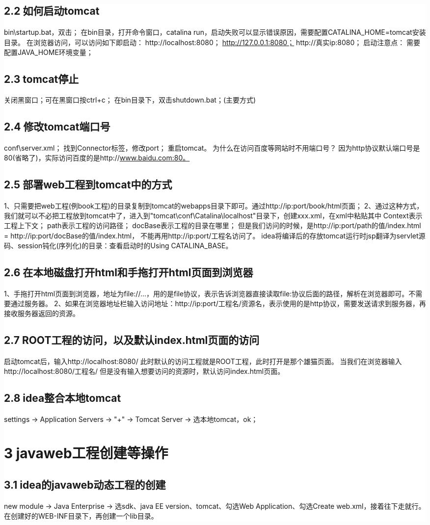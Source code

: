 ## 2.2 如何启动tomcat
bin\startup.bat，双击；
在bin目录，打开命令窗口，catalina run，启动失败可以显示错误原因，需要配置CATALINA_HOME=tomcat安装目录。
在浏览器访问，可以访问如下即启动：
    http://localhost:8080；
    http://127.0.0.1:8080；
    http://真实ip:8080；
启动注意点：
    需要配置JAVA_HOME环境变量；

## 2.3 tomcat停止
关闭黑窗口；可在黑窗口按ctrl+c；
在bin目录下，双击shutdown.bat；(主要方式)

## 2.4 修改tomcat端口号
conf\server.xml；
找到Connector标签，修改port；
重启tomcat。
为什么在访问百度等网站时不用端口号？
    因为http协议默认端口号是80(省略了)，实际访问百度的是http://www.baidu.com:80。

## 2.5 部署web工程到tomcat中的方式
1、只需要把web工程(例book工程)的目录复制到tomcat的webapps目录下即可。通过http://ip:port/book/html页面；
2、通过这种方式，我们就可以不必把工程放到tomcat中了，进入到"tomcat\conf\Catalina\localhost"目录下，创建xxx.xml，在xml中粘贴<Context path="/a" docBase="D:\IdeaProjects\Javaweb\out\artifacts\web03_war_exploded">其中
    Context表示工程上下文；
    path表示工程的访问路径；
    docBase表示工程的目录在哪里；
但是我们访问的时候，是http://ip:port/path的值/index.html = http://ip:port/docBase的值/index.html，
不能再用http://ip:port/工程名访问了。
idea将编译后的存放tomcat运行时jsp翻译为servlet源码、session钝化(序列化)的目录：查看启动时的Using CATALINA_BASE。

## 2.6 在本地磁盘打开html和手拖打开html页面到浏览器
1、手拖打开html页面到浏览器，地址为file://...，用的是file协议，表示告诉浏览器直接读取file:协议后面的路径，解析在浏览器即可。不需要通过服务器。
2、如果在浏览器地址栏输入访问地址：http://ip:port/工程名/资源名，表示使用的是http协议，需要发送请求到服务器，再接收服务器返回的资源。

## 2.7 ROOT工程的访问，以及默认index.html页面的访问
启动tomcat后，输入http://localhost:8080/ 此时默认的访问工程就是ROOT工程，此时打开是那个雄猫页面。
当我们在浏览器输入http://localhost:8080/工程名/ 但是没有输入想要访问的资源时，默认访问index.html页面。

## 2.8 idea整合本地tomcat
settings -> Application Servers ->  "+"  -> Tomcat Server -> 选本地tomcat，ok；



# 3 javaweb工程创建等操作
## 3.1 idea的javaweb动态工程的创建
new module -> Java Enterprise -> 选sdk、java EE version、tomcat、勾选Web Application、勾选Create web.xml，接着往下走就行。
在创建好的WEB-INF目录下，再创建一个lib目录。
